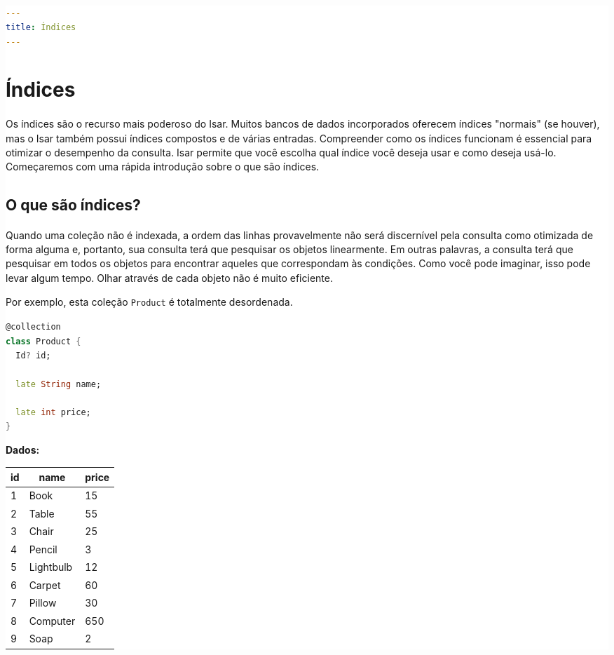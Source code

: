 ```yaml
---
title: Índices
---
```


# Índices

Os índices são o recurso mais poderoso do Isar. Muitos bancos de dados incorporados oferecem índices "normais" (se houver), mas o Isar também possui índices compostos e de várias entradas. Compreender como os índices funcionam é essencial para otimizar o desempenho da consulta. Isar permite que você escolha qual índice você deseja usar e como deseja usá-lo. Começaremos com uma rápida introdução sobre o que são índices.

## O que são índices?

Quando uma coleção não é indexada, a ordem das linhas provavelmente não será discernível pela consulta como otimizada de forma alguma e, portanto, sua consulta terá que pesquisar os objetos linearmente. Em outras palavras, a consulta terá que pesquisar em todos os objetos para encontrar aqueles que correspondam às condições. Como você pode imaginar, isso pode levar algum tempo. Olhar através de cada objeto não é muito eficiente.

Por exemplo, esta coleção `Product` é totalmente desordenada.

```dart
@collection
class Product {
  Id? id;

  late String name;

  late int price;
}
```

**Dados:**

| id  | name      | price |
| --- | --------- | ----- |
| 1   | Book      | 15    |
| 2   | Table     | 55    |
| 3   | Chair     | 25    |
| 4   | Pencil    | 3     |
| 5   | Lightbulb | 12    |
| 6   | Carpet    | 60    |
| 7   | Pillow    | 30    |
| 8   | Computer  | 650   |
| 9   | Soap      | 2     |
